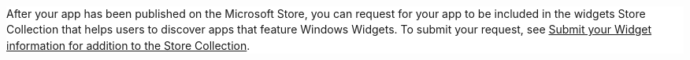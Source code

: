 After your app has been published on the Microsoft Store, you can request for your app to be included in the widgets Store Collection that helps users to discover apps that feature Windows Widgets. To submit your request, see [Submit your Widget information for addition to the Store Collection](https://forms.office.com/pages/responsepage.aspx?id=v4j5cvGGr0GRqy180BHbRzIsoQuXjKhIoGxHt2iT41RUNjJJM09JSlFBOFJTTDJQT1dOODBEWlNYQy4u&wdLOR=c3CBC769A-D2E1-4558-8FAF-09B14B60351D).